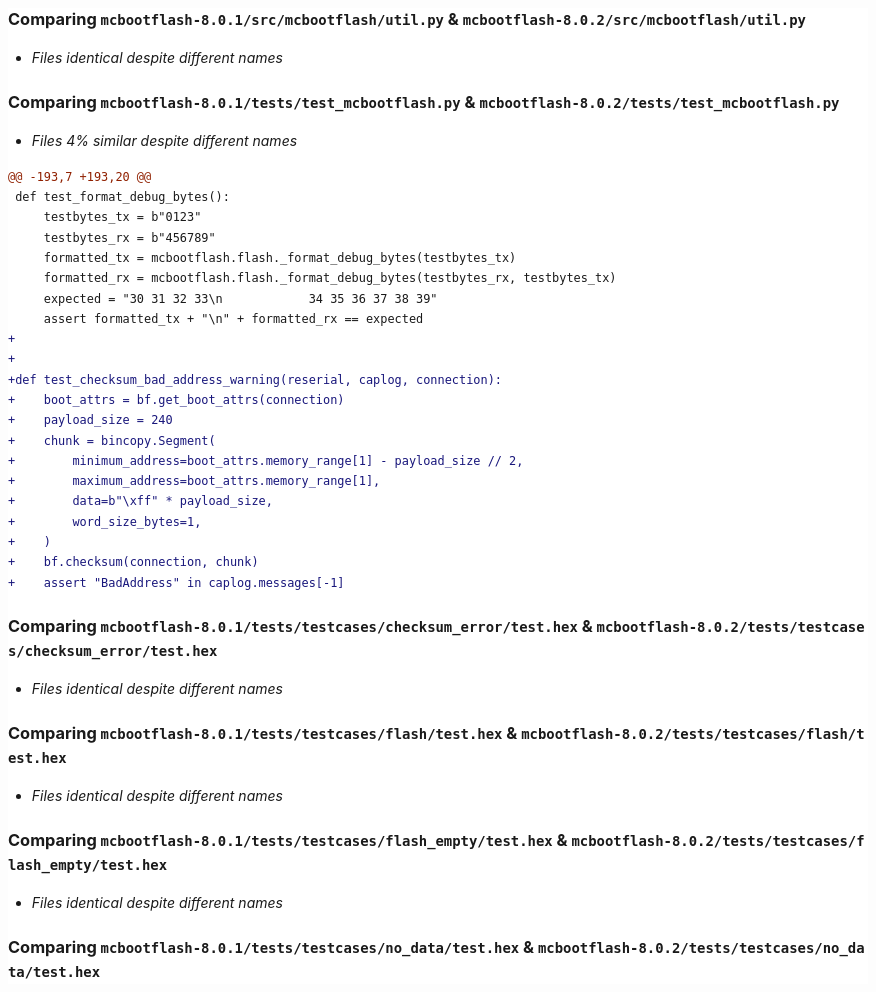 ### Comparing `mcbootflash-8.0.1/src/mcbootflash/util.py` & `mcbootflash-8.0.2/src/mcbootflash/util.py`

 * *Files identical despite different names*

### Comparing `mcbootflash-8.0.1/tests/test_mcbootflash.py` & `mcbootflash-8.0.2/tests/test_mcbootflash.py`

 * *Files 4% similar despite different names*

```diff
@@ -193,7 +193,20 @@
 def test_format_debug_bytes():
     testbytes_tx = b"0123"
     testbytes_rx = b"456789"
     formatted_tx = mcbootflash.flash._format_debug_bytes(testbytes_tx)
     formatted_rx = mcbootflash.flash._format_debug_bytes(testbytes_rx, testbytes_tx)
     expected = "30 31 32 33\n            34 35 36 37 38 39"
     assert formatted_tx + "\n" + formatted_rx == expected
+
+
+def test_checksum_bad_address_warning(reserial, caplog, connection):
+    boot_attrs = bf.get_boot_attrs(connection)
+    payload_size = 240
+    chunk = bincopy.Segment(
+        minimum_address=boot_attrs.memory_range[1] - payload_size // 2,
+        maximum_address=boot_attrs.memory_range[1],
+        data=b"\xff" * payload_size,
+        word_size_bytes=1,
+    )
+    bf.checksum(connection, chunk)
+    assert "BadAddress" in caplog.messages[-1]
```

### Comparing `mcbootflash-8.0.1/tests/testcases/checksum_error/test.hex` & `mcbootflash-8.0.2/tests/testcases/checksum_error/test.hex`

 * *Files identical despite different names*

### Comparing `mcbootflash-8.0.1/tests/testcases/flash/test.hex` & `mcbootflash-8.0.2/tests/testcases/flash/test.hex`

 * *Files identical despite different names*

### Comparing `mcbootflash-8.0.1/tests/testcases/flash_empty/test.hex` & `mcbootflash-8.0.2/tests/testcases/flash_empty/test.hex`

 * *Files identical despite different names*

### Comparing `mcbootflash-8.0.1/tests/testcases/no_data/test.hex` & `mcbootflash-8.0.2/tests/testcases/no_data/test.hex`


 [8.0.1]: https://github.com/bessman/mcbootflash/releases/tag/8.0.1
 [8.0.0]: https://github.com/bessman/mcbootflash/releases/tag/v8.0.0
 [7.0.6]: https://github.com/bessman/mcbootflash/releases/tag/v7.0.6
 [7.0.5]: https://github.com/bessman/mcbootflash/releases/tag/v7.0.5
 [7.0.4]: https://github.com/bessman/mcbootflash/releases/tag/v7.0.4
 [7.0.3]: https://github.com/bessman/mcbootflash/releases/tag/v7.0.3
 [7.0.0]: https://github.com/bessman/mcbootflash/releases/tag/v7.0.0